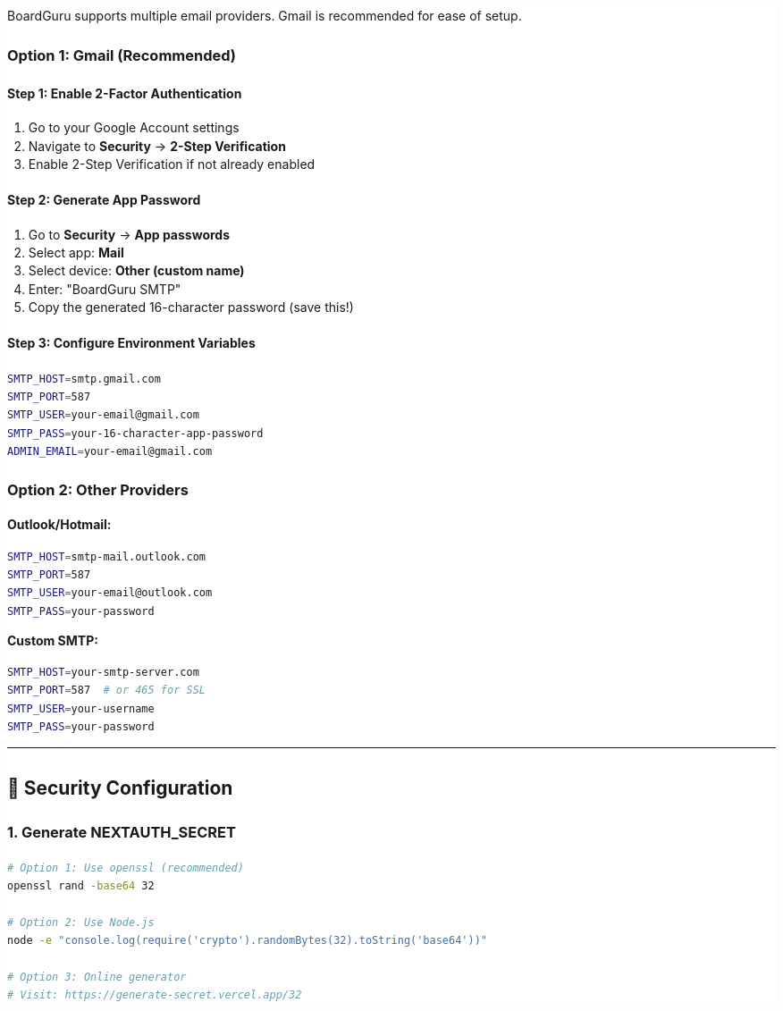 BoardGuru supports multiple email providers. Gmail is recommended for ease of setup.

### Option 1: Gmail (Recommended)

#### Step 1: Enable 2-Factor Authentication
1. Go to your Google Account settings
2. Navigate to **Security** → **2-Step Verification**
3. Enable 2-Step Verification if not already enabled

#### Step 2: Generate App Password
1. Go to **Security** → **App passwords**
2. Select app: **Mail**
3. Select device: **Other (custom name)**
4. Enter: "BoardGuru SMTP"
5. Copy the generated 16-character password (save this!)

#### Step 3: Configure Environment Variables
```bash
SMTP_HOST=smtp.gmail.com
SMTP_PORT=587
SMTP_USER=your-email@gmail.com
SMTP_PASS=your-16-character-app-password
ADMIN_EMAIL=your-email@gmail.com
```

### Option 2: Other Providers

**Outlook/Hotmail:**
```bash
SMTP_HOST=smtp-mail.outlook.com
SMTP_PORT=587
SMTP_USER=your-email@outlook.com
SMTP_PASS=your-password
```

**Custom SMTP:**
```bash
SMTP_HOST=your-smtp-server.com
SMTP_PORT=587  # or 465 for SSL
SMTP_USER=your-username
SMTP_PASS=your-password
```

---

## 🔐 Security Configuration

### 1. Generate NEXTAUTH_SECRET
```bash
# Option 1: Use openssl (recommended)
openssl rand -base64 32

# Option 2: Use Node.js
node -e "console.log(require('crypto').randomBytes(32).toString('base64'))"

# Option 3: Online generator
# Visit: https://generate-secret.vercel.app/32
```
